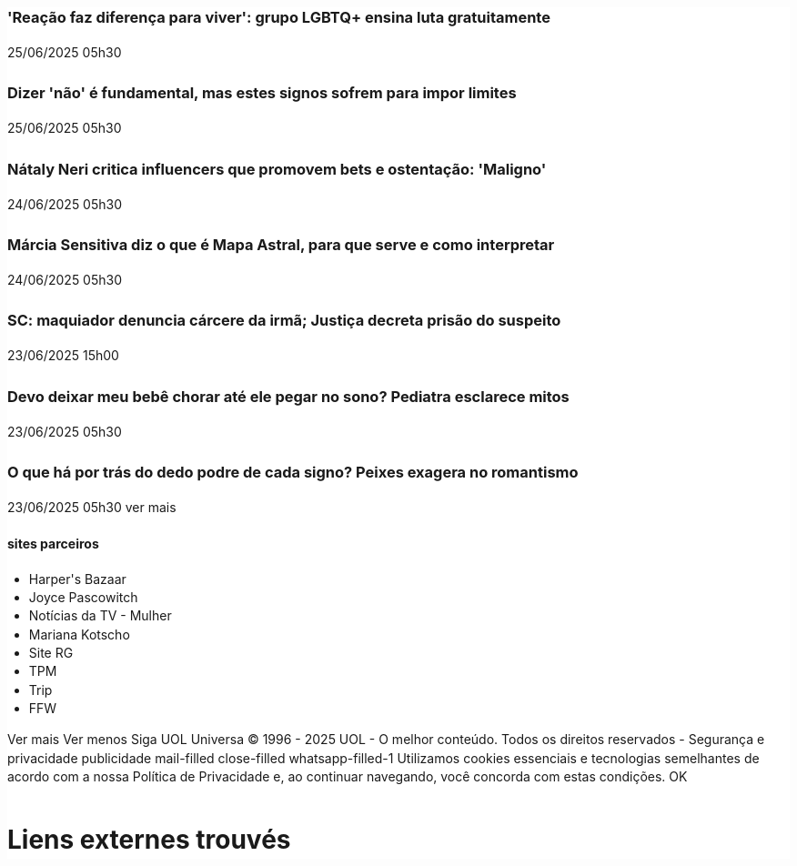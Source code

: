 ### 'Reação faz diferença para viver': grupo LGBTQ+ ensina luta gratuitamente
25/06/2025 05h30
### Dizer 'não' é fundamental, mas estes signos sofrem para impor limites
25/06/2025 05h30
### Nátaly Neri critica influencers que promovem bets e ostentação: 'Maligno'
24/06/2025 05h30
### Márcia Sensitiva diz o que é Mapa Astral, para que serve e como interpretar
24/06/2025 05h30
### SC: maquiador denuncia cárcere da irmã; Justiça decreta prisão do suspeito
23/06/2025 15h00
### Devo deixar meu bebê chorar até ele pegar no sono? Pediatra esclarece mitos
23/06/2025 05h30
### O que há por trás do dedo podre de cada signo? Peixes exagera no romantismo
23/06/2025 05h30
ver mais 
#### sites parceiros
  * Harper's Bazaar 
  * Joyce Pascowitch 
  * Notícias da TV - Mulher 
  * Mariana Kotscho 
  * Site RG 
  * TPM 
  * Trip 
  * FFW 


Ver mais  Ver menos 
Siga UOL Universa
© 1996 - 2025 UOL - O melhor conteúdo. Todos os direitos reservados - Segurança e privacidade
publicidade
mail-filled close-filled whatsapp-filled-1
Utilizamos cookies essenciais e tecnologias semelhantes de acordo com a nossa Política de Privacidade e, ao continuar navegando, você concorda com estas condições. 
OK


# Liens externes trouvés
